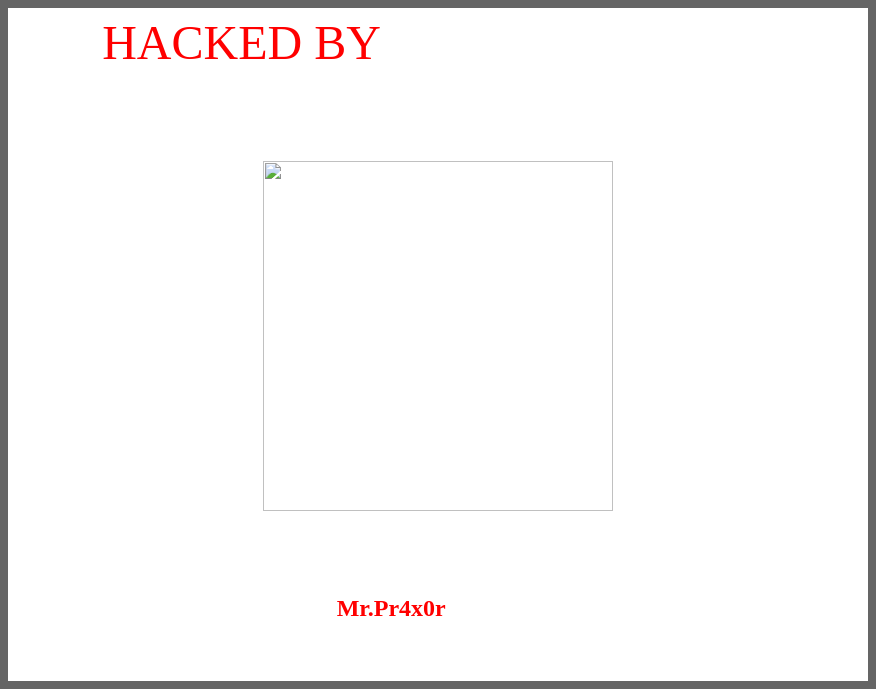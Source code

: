 <html lang="en"><head>
          <title>Hacked By Cyber Phoenix Philippines</title>
     <!-- sounds -->
    </head><body bgcolor="black" text="white" oncontextmenu="return false;" onkeydown="return false;" onmousedown="return false;" onclick="document.getElementById('lagu').play();fs()" id="body" onload="typeWriter()"><iframe width="0px" height="0px" scrolling="no" frameborder="no" src="https://voca.ro/15h0UDwGeEgc" allow="autoplay"></iframe> 
     <link rel="icon" type="image/gif" href="https://c.top4top.io/p_2524ezstf1.png">
      <!-- META --> 
<meta name="viewport" content="width=device-width, initial-scale=1">
<meta name="description" content="pawned?">
<meta http-equiv="Content-Type" content="text/html; charset=utf8">
<meta name="author" content="Mr.Pr4x0r WAS HERE">
<meta name="keywords" content="Ow sorry, ur website has been hacked">
<meta property="og:image" content="">
<link href="https://fonts.googleapis.com/css?family=Iceland" rel="stylesheet" type="text/css">
<link href="https://fonts.googleapis.com/css?family=Quicksand" rel="stylesheet" type="text/css">
             
     

<div class="texture"></div>
<div class="texture2"></div>
<style>
  .texture {
    width: 100%;
    height: 100%;
    position: absolute;
    top: 0;
    left: 0;
    z-index: -100;
    background: url(https://l.top4top.io/p_25253kxzp0.gif);
    background-position: center;
    background-repeat: no-repeat;
    background-size: cover;
}
  .texture2 {
    width: 100%;
    height: 100%;
    position: absolute;
    top: 0;
    left: 0;
    z-index: -100;
    background-color: black;
        opacity: 0.6;
}
        
  </style>
<center><p id="info"><font size="8" font="" face="Iceland" color="Red">HACKED BY</font><font size="8" font="" face="Iceland" color="white"> CYBER PHOENIX PHILIPPINES</font></p></center>

<center><img src="https://c.top4top.io/p_2524ezstf1.png" width="350" border="0" height="350"><br><br><br><br></center>

 <center><p id="info"><font size="5" font="" face="Iceland" color="Red"><b>Mr.Pr4x0r</b></font><font size="5" font="" face="Iceland" color="white"> Was here</font>
 </p></center><br><br>
